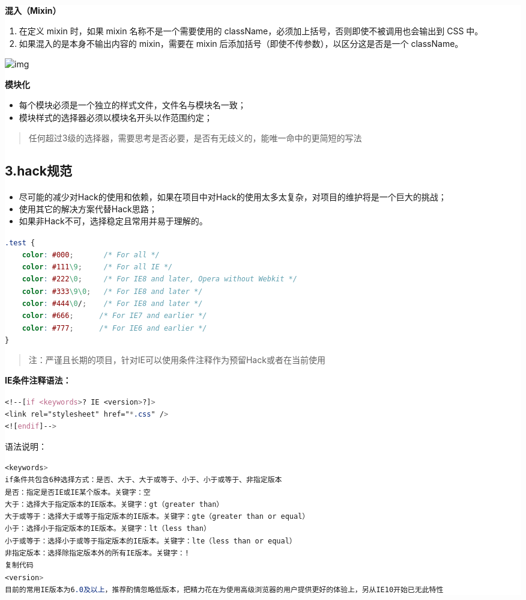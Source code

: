 **混入（Mixin）**

1. 在定义 mixin 时，如果 mixin 名称不是一个需要使用的 className，必须加上括号，否则即使不被调用也会输出到 CSS 中。
2. 如果混入的是本身不输出内容的 mixin，需要在 mixin 后添加括号（即使不传参数），以区分这是否是一个 className。

![img](https://user-gold-cdn.xitu.io/2020/2/7/1701ed3e1b50eb6c?imageView2/0/w/1280/h/960/format/webp/ignore-error/1)

**模块化**

- 每个模块必须是一个独立的样式文件，文件名与模块名一致；
- 模块样式的选择器必须以模块名开头以作范围约定；

> 任何超过3级的选择器，需要思考是否必要，是否有无歧义的，能唯一命中的更简短的写法

## 3.hack规范

- 尽可能的减少对Hack的使用和依赖，如果在项目中对Hack的使用太多太复杂，对项目的维护将是一个巨大的挑战；
- 使用其它的解决方案代替Hack思路；
- 如果非Hack不可，选择稳定且常用并易于理解的。

```css
.test {
    color: #000;       /* For all */
    color: #111\9;     /* For all IE */
    color: #222\0;     /* For IE8 and later, Opera without Webkit */
    color: #333\9\0;   /* For IE8 and later */
    color: #444\0/;    /* For IE8 and later */
    color: #666;      /* For IE7 and earlier */
    color: #777;      /* For IE6 and earlier */
}
```

> 注：严谨且长期的项目，针对IE可以使用条件注释作为预留Hack或者在当前使用

**IE条件注释语法：**

```css
<!--[if <keywords>? IE <version>?]>
<link rel="stylesheet" href="*.css" />
<![endif]-->
```

语法说明：

```css
<keywords>
if条件共包含6种选择方式：是否、大于、大于或等于、小于、小于或等于、非指定版本
是否：指定是否IE或IE某个版本。关键字：空
大于：选择大于指定版本的IE版本。关键字：gt（greater than）
大于或等于：选择大于或等于指定版本的IE版本。关键字：gte（greater than or equal）
小于：选择小于指定版本的IE版本。关键字：lt（less than）
小于或等于：选择小于或等于指定版本的IE版本。关键字：lte（less than or equal）
非指定版本：选择除指定版本外的所有IE版本。关键字：!
复制代码
<version>
目前的常用IE版本为6.0及以上，推荐酌情忽略低版本，把精力花在为使用高级浏览器的用户提供更好的体验上，另从IE10开始已无此特性
```
